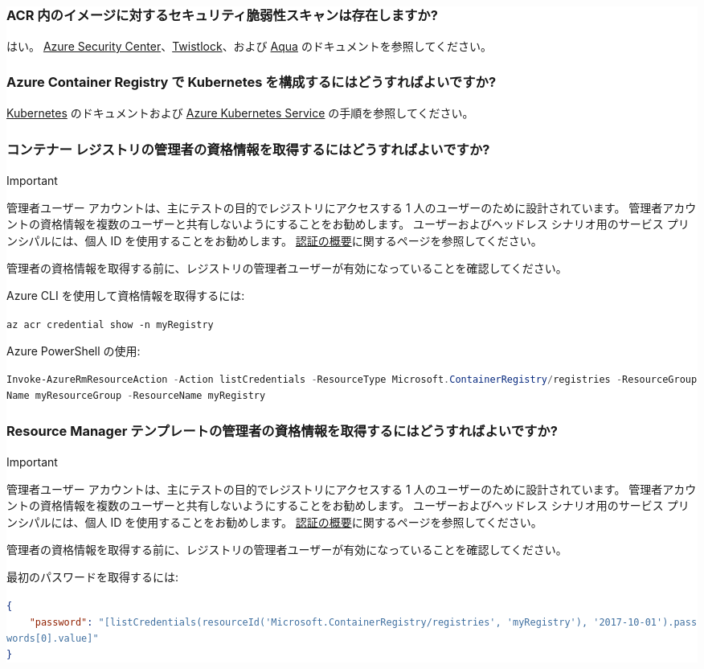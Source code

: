 ### <a name="is-there-security-vulnerability-scanning-for-images-in-acr"></a>ACR 内のイメージに対するセキュリティ脆弱性スキャンは存在しますか?

はい。 [Azure Security Center](../security-center/defender-for-container-registries-introduction.md)、[Twistlock](https://www.twistlock.com/2016/11/07/twistlock-supports-azure-container-registry/)、および [Aqua](https://blog.aquasec.com/image-vulnerability-scanning-in-azure-container-registry) のドキュメントを参照してください。

### <a name="how-do-i-configure-kubernetes-with-azure-container-registry"></a>Azure Container Registry で Kubernetes を構成するにはどうすればよいですか?

[Kubernetes](https://kubernetes.io/docs/user-guide/images/#using-azure-container-registry-acr) のドキュメントおよび [Azure Kubernetes Service](../aks/cluster-container-registry-integration.md) の手順を参照してください。

### <a name="how-do-i-get-admin-credentials-for-a-container-registry"></a>コンテナー レジストリの管理者の資格情報を取得するにはどうすればよいですか?

> [!IMPORTANT]
> 管理者ユーザー アカウントは、主にテストの目的でレジストリにアクセスする 1 人のユーザーのために設計されています。 管理者アカウントの資格情報を複数のユーザーと共有しないようにすることをお勧めします。 ユーザーおよびヘッドレス シナリオ用のサービス プリンシパルには、個人 ID を使用することをお勧めします。 [認証の概要](container-registry-authentication.md)に関するページを参照してください。

管理者の資格情報を取得する前に、レジストリの管理者ユーザーが有効になっていることを確認してください。

Azure CLI を使用して資格情報を取得するには:

```azurecli
az acr credential show -n myRegistry
```

Azure PowerShell の使用:

```powershell
Invoke-AzureRmResourceAction -Action listCredentials -ResourceType Microsoft.ContainerRegistry/registries -ResourceGroupName myResourceGroup -ResourceName myRegistry
```

### <a name="how-do-i-get-admin-credentials-in-a-resource-manager-template"></a>Resource Manager テンプレートの管理者の資格情報を取得するにはどうすればよいですか?

> [!IMPORTANT]
> 管理者ユーザー アカウントは、主にテストの目的でレジストリにアクセスする 1 人のユーザーのために設計されています。 管理者アカウントの資格情報を複数のユーザーと共有しないようにすることをお勧めします。 ユーザーおよびヘッドレス シナリオ用のサービス プリンシパルには、個人 ID を使用することをお勧めします。 [認証の概要](container-registry-authentication.md)に関するページを参照してください。

管理者の資格情報を取得する前に、レジストリの管理者ユーザーが有効になっていることを確認してください。

最初のパスワードを取得するには:

```json
{
    "password": "[listCredentials(resourceId('Microsoft.ContainerRegistry/registries', 'myRegistry'), '2017-10-01').passwords[0].value]"
}
```
